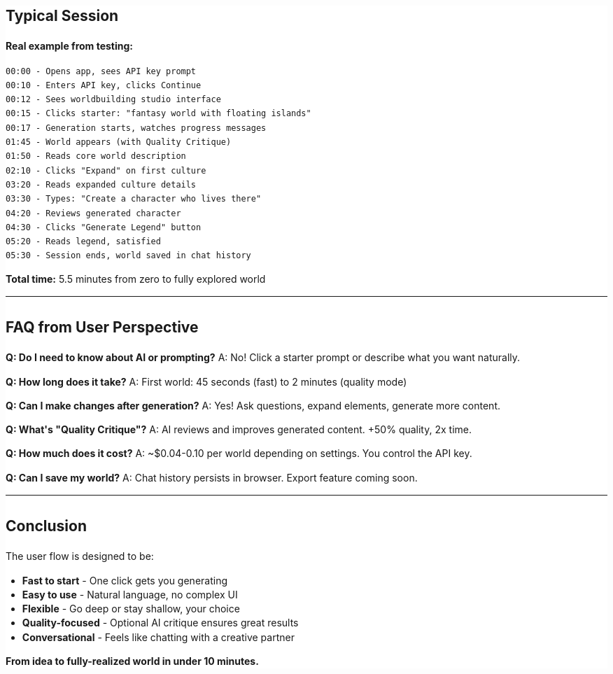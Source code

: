 
## Typical Session

**Real example from testing:**

```
00:00 - Opens app, sees API key prompt
00:10 - Enters API key, clicks Continue
00:12 - Sees worldbuilding studio interface
00:15 - Clicks starter: "fantasy world with floating islands"
00:17 - Generation starts, watches progress messages
01:45 - World appears (with Quality Critique)
01:50 - Reads core world description
02:10 - Clicks "Expand" on first culture
03:20 - Reads expanded culture details
03:30 - Types: "Create a character who lives there"
04:20 - Reviews generated character
04:30 - Clicks "Generate Legend" button
05:20 - Reads legend, satisfied
05:30 - Session ends, world saved in chat history
```

**Total time:** 5.5 minutes from zero to fully explored world

---

## FAQ from User Perspective

**Q: Do I need to know about AI or prompting?**
A: No! Click a starter prompt or describe what you want naturally.

**Q: How long does it take?**
A: First world: 45 seconds (fast) to 2 minutes (quality mode)

**Q: Can I make changes after generation?**
A: Yes! Ask questions, expand elements, generate more content.

**Q: What's "Quality Critique"?**
A: AI reviews and improves generated content. +50% quality, 2x time.

**Q: How much does it cost?**
A: ~$0.04-0.10 per world depending on settings. You control the API key.

**Q: Can I save my world?**
A: Chat history persists in browser. Export feature coming soon.

---

## Conclusion

The user flow is designed to be:
- **Fast to start** - One click gets you generating
- **Easy to use** - Natural language, no complex UI
- **Flexible** - Go deep or stay shallow, your choice
- **Quality-focused** - Optional AI critique ensures great results
- **Conversational** - Feels like chatting with a creative partner

**From idea to fully-realized world in under 10 minutes.**
